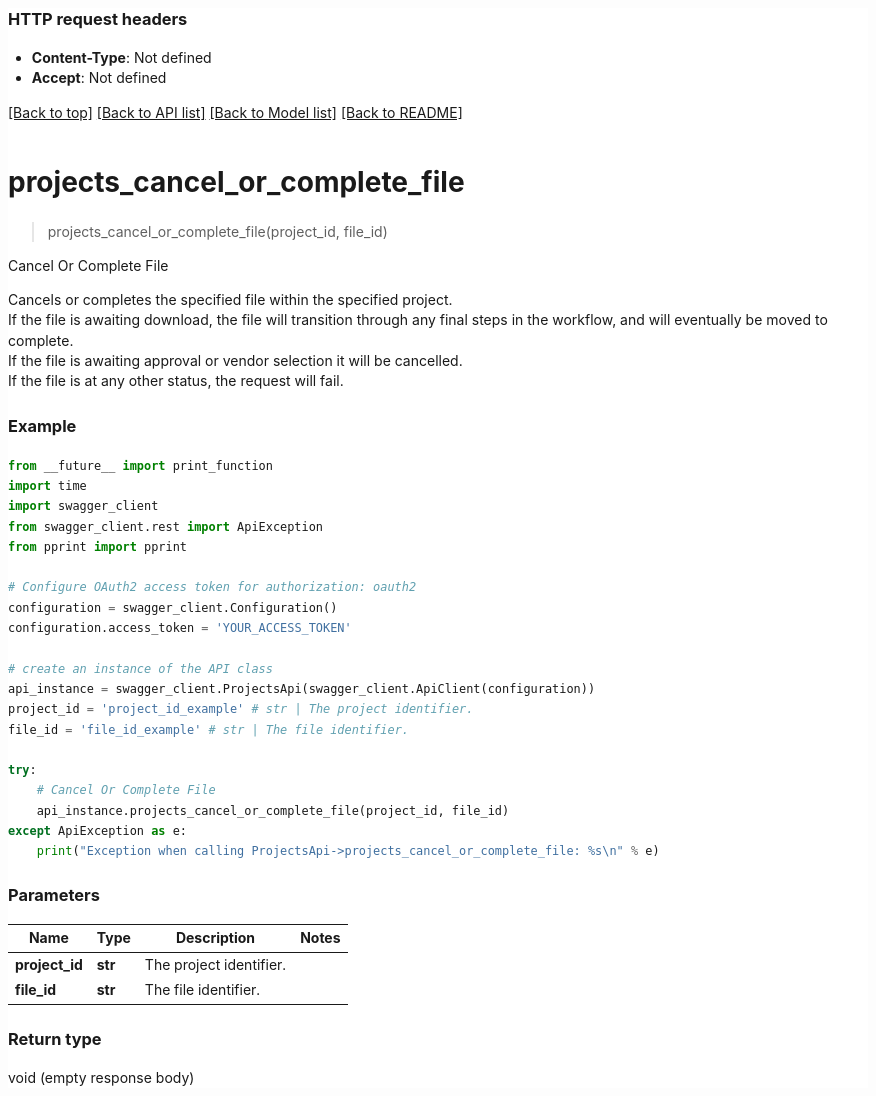 ### HTTP request headers

 - **Content-Type**: Not defined
 - **Accept**: Not defined

[[Back to top]](#) [[Back to API list]](../README.md#documentation-for-api-endpoints) [[Back to Model list]](../README.md#documentation-for-models) [[Back to README]](../README.md)

# **projects_cancel_or_complete_file**
> projects_cancel_or_complete_file(project_id, file_id)

Cancel Or Complete File

Cancels or completes the specified file within the specified project.  <br/>If the file is awaiting download, the file will transition through any final steps in the workflow, and will eventually be moved to complete.<br/>If the file is awaiting approval or vendor selection it will be cancelled.<br/>If the file is at any other status, the request will fail.

### Example
```python
from __future__ import print_function
import time
import swagger_client
from swagger_client.rest import ApiException
from pprint import pprint

# Configure OAuth2 access token for authorization: oauth2
configuration = swagger_client.Configuration()
configuration.access_token = 'YOUR_ACCESS_TOKEN'

# create an instance of the API class
api_instance = swagger_client.ProjectsApi(swagger_client.ApiClient(configuration))
project_id = 'project_id_example' # str | The project identifier.
file_id = 'file_id_example' # str | The file identifier.

try:
    # Cancel Or Complete File
    api_instance.projects_cancel_or_complete_file(project_id, file_id)
except ApiException as e:
    print("Exception when calling ProjectsApi->projects_cancel_or_complete_file: %s\n" % e)
```

### Parameters

Name | Type | Description  | Notes
------------- | ------------- | ------------- | -------------
 **project_id** | **str**| The project identifier. | 
 **file_id** | **str**| The file identifier. | 

### Return type

void (empty response body)
